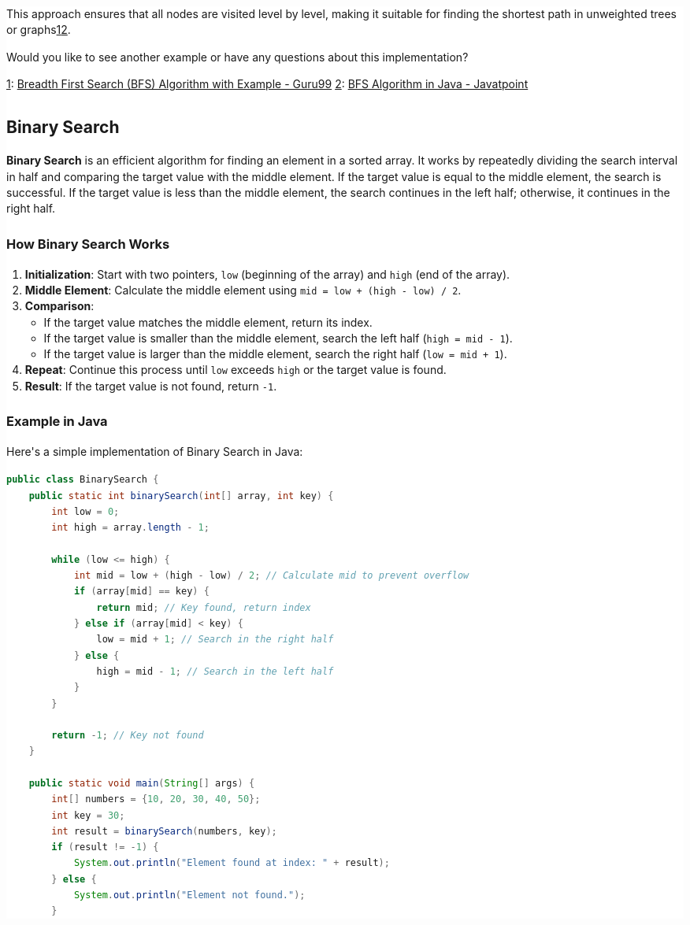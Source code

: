 This approach ensures that all nodes are visited level by level, making it suitable for finding the shortest path in unweighted trees or graphs[1](https://www.guru99.com/breadth-first-search-bfs-graph-example.html)[2](https://www.javatpoint.com/bfs-algorithm-in-java).

Would you like to see another example or have any questions about this implementation?

[1](https://www.guru99.com/breadth-first-search-bfs-graph-example.html): [Breadth First Search (BFS) Algorithm with Example - Guru99](https://www.guru99.com/breadth-first-search-bfs-graph-example.html)
[2](https://www.javatpoint.com/bfs-algorithm-in-java): [BFS Algorithm in Java - Javatpoint](https://www.javatpoint.com/bfs-algorithm-in-java)

## Binary Search

**Binary Search** is an efficient algorithm for finding an element in a sorted array. It works by repeatedly dividing the search interval in half and comparing the target value with the middle element. If the target value is equal to the middle element, the search is successful. If the target value is less than the middle element, the search continues in the left half; otherwise, it continues in the right half.

### How Binary Search Works

1. **Initialization**: Start with two pointers, `low` (beginning of the array) and `high` (end of the array).
2. **Middle Element**: Calculate the middle element using `mid = low + (high - low) / 2`.
3. **Comparison**:
   - If the target value matches the middle element, return its index.
   - If the target value is smaller than the middle element, search the left half (`high = mid - 1`).
   - If the target value is larger than the middle element, search the right half (`low = mid + 1`).
4. **Repeat**: Continue this process until `low` exceeds `high` or the target value is found.
5. **Result**: If the target value is not found, return `-1`.

### Example in Java

Here's a simple implementation of Binary Search in Java:

```java
public class BinarySearch {
    public static int binarySearch(int[] array, int key) {
        int low = 0;
        int high = array.length - 1;

        while (low <= high) {
            int mid = low + (high - low) / 2; // Calculate mid to prevent overflow
            if (array[mid] == key) {
                return mid; // Key found, return index
            } else if (array[mid] < key) {
                low = mid + 1; // Search in the right half
            } else {
                high = mid - 1; // Search in the left half
            }
        }

        return -1; // Key not found
    }

    public static void main(String[] args) {
        int[] numbers = {10, 20, 30, 40, 50};
        int key = 30;
        int result = binarySearch(numbers, key);
        if (result != -1) {
            System.out.println("Element found at index: " + result);
        } else {
            System.out.println("Element not found.");
        }
```